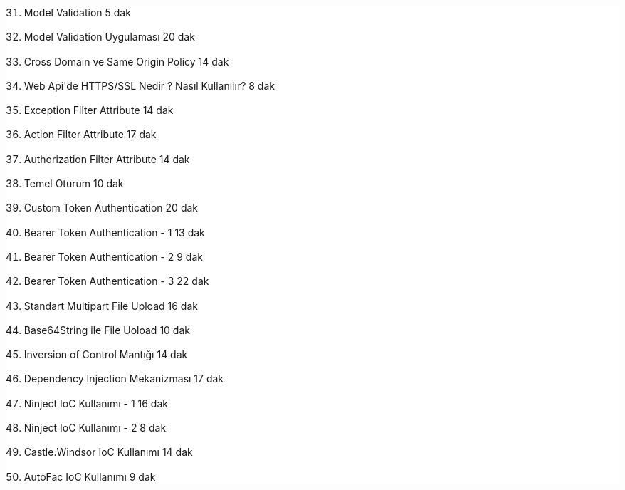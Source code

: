 31. Model Validation
5 dak

32. Model Validation Uygulaması
20 dak

33. Cross Domain ve Same Origin Policy
14 dak

34. Web Api'de HTTPS/SSL Nedir ? Nasıl Kullanılır?
8 dak

35. Exception Filter Attribute
14 dak

36. Action Filter Attribute
17 dak

37. Authorization Filter Attribute
14 dak

38. Temel Oturum
10 dak

39. Custom Token Authentication
20 dak

40. Bearer Token Authentication - 1
13 dak

41. Bearer Token Authentication - 2
9 dak

42. Bearer Token Authentication - 3
22 dak

43. Standart Multipart File Upload
16 dak

44. Base64String ile File Uoload
10 dak

45. Inversion of Control Mantığı
14 dak

46. Dependency Injection Mekanizması
17 dak

47. Ninject IoC Kullanımı - 1
16 dak

48. Ninject IoC Kullanımı - 2
8 dak

49. Castle.Windsor IoC Kullanımı
14 dak

50. AutoFac IoC Kullanımı
9 dak
